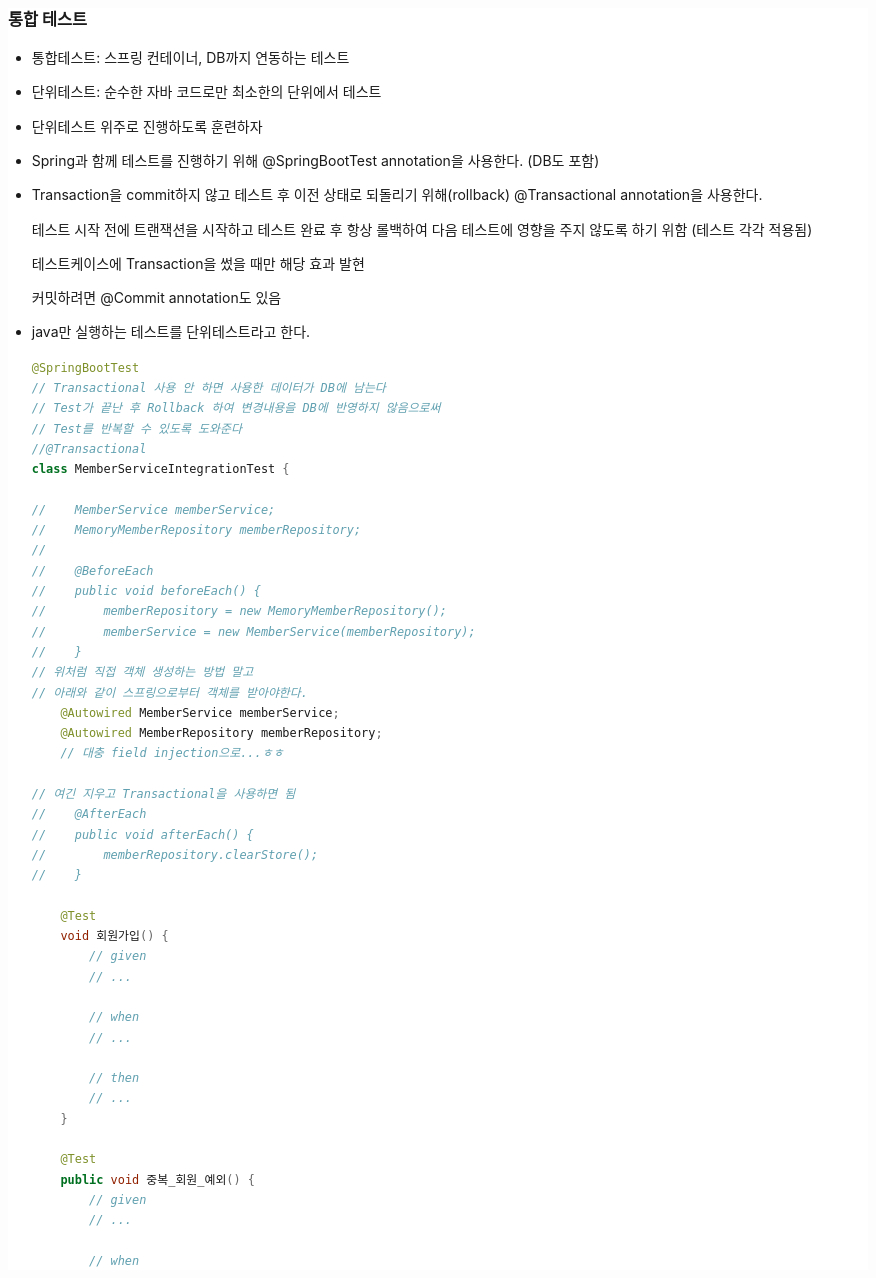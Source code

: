 

### 통합 테스트

- 통합테스트: 스프링 컨테이너, DB까지 연동하는 테스트

- 단위테스트: 순수한 자바 코드로만 최소한의 단위에서 테스트

- 단위테스트 위주로 진행하도록 훈련하자

- Spring과 함께 테스트를 진행하기 위해 @SpringBootTest annotation을 사용한다. (DB도 포함)

- Transaction을 commit하지 않고 테스트 후 이전 상태로 되돌리기 위해(rollback) @Transactional annotation을 사용한다.

  테스트 시작 전에 트랜잭션을 시작하고 테스트 완료 후 항상 롤백하여 다음 테스트에 영향을 주지 않도록 하기 위함 (테스트 각각 적용됨)

  테스트케이스에 Transaction을 썼을 때만 해당 효과 발현

  커밋하려면 @Commit annotation도 있음

- java만 실행하는 테스트를 단위테스트라고 한다.

  ```java
  @SpringBootTest
  // Transactional 사용 안 하면 사용한 데이터가 DB에 남는다
  // Test가 끝난 후 Rollback 하여 변경내용을 DB에 반영하지 않음으로써
  // Test를 반복할 수 있도록 도와준다
  //@Transactional
  class MemberServiceIntegrationTest {
  
  //    MemberService memberService;
  //    MemoryMemberRepository memberRepository;
  //
  //    @BeforeEach
  //    public void beforeEach() {
  //        memberRepository = new MemoryMemberRepository();
  //        memberService = new MemberService(memberRepository);
  //    }
  // 위처럼 직접 객체 생성하는 방법 말고
  // 아래와 같이 스프링으로부터 객체를 받아야한다.
      @Autowired MemberService memberService;
      @Autowired MemberRepository memberRepository;
      // 대충 field injection으로...ㅎㅎ
  
  // 여긴 지우고 Transactional을 사용하면 됨
  //    @AfterEach
  //    public void afterEach() {
  //        memberRepository.clearStore();
  //    }
  
      @Test
      void 회원가입() {
          // given
          // ...
  
          // when
          // ...
  
          // then
          // ...
      }
  
      @Test
      public void 중복_회원_예외() {
          // given
          // ...
  
          // when
  ```